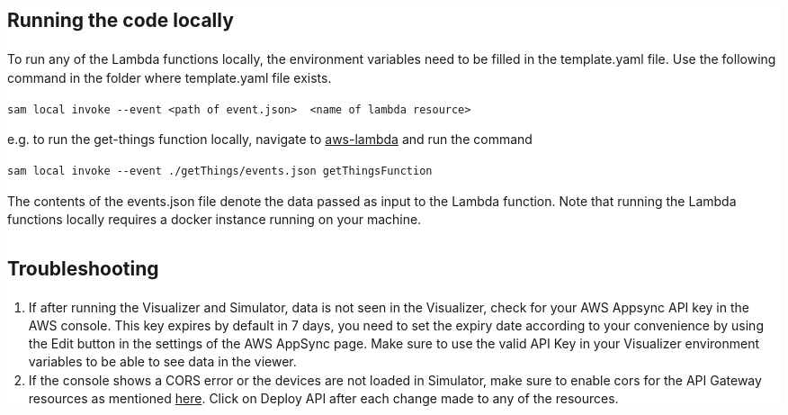 ## Running the code locally

To run any of the Lambda functions locally, the environment variables need to be filled in the template.yaml file.
Use the following command in the folder where template.yaml file exists.

```sam local invoke --event <path of event.json>  <name of lambda resource>```

e.g. to run the get-things function locally, navigate to [aws-lambda](./IoTDeviceSimulator/aws-lambda/) and run the command

```sam local invoke --event ./getThings/events.json getThingsFunction```

The contents of the events.json file denote the data passed as input to the Lambda function. Note that running the Lambda functions locally requires a docker instance running on your machine.

## Troubleshooting

1. If after running the Visualizer and Simulator, data is not seen in the Visualizer, check for your AWS Appsync API key in the AWS console. This key expires by default in 7 days, you need to set the expiry date according to your convenience by using the Edit button in the settings of the AWS AppSync page. Make sure to use the valid API Key in your Visualizer environment variables to be able to see data in the viewer.
2. If the console shows a CORS error or the devices are not loaded in Simulator, make sure to enable cors for the API Gateway resources as mentioned [here](./AWSResourceGuideline.md#create-an-api-gateway-resource). Click on Deploy API after each change made to any of the resources.
